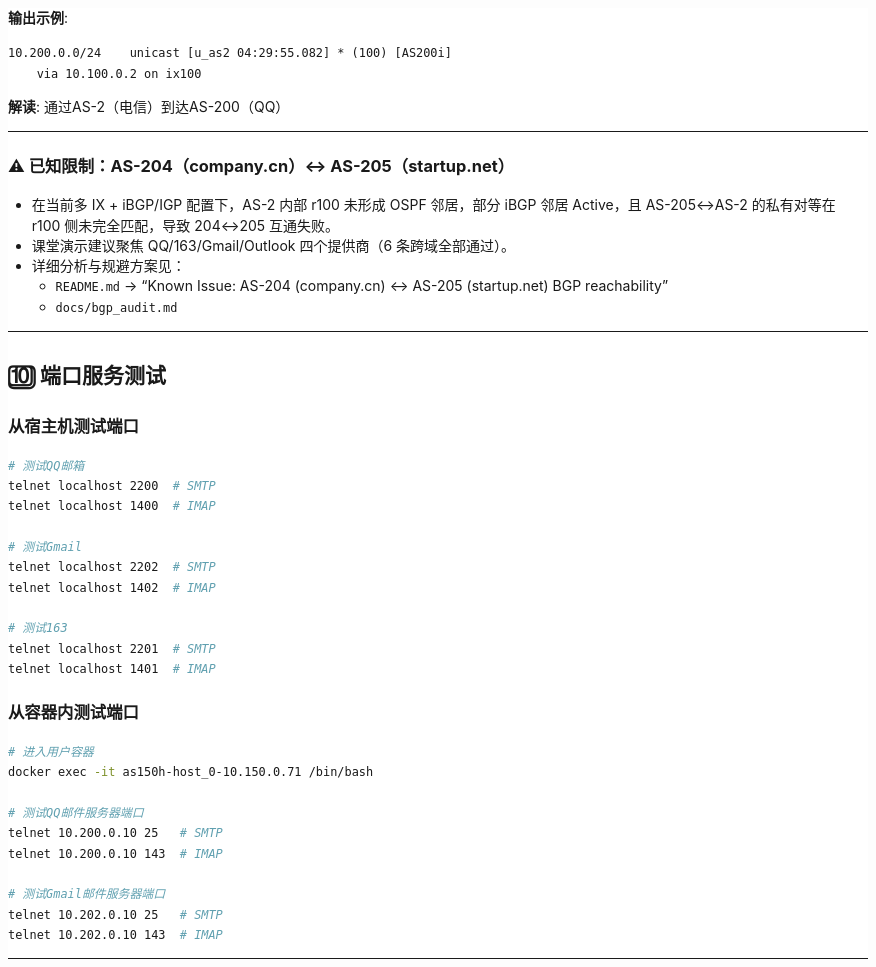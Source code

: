 **输出示例**:
```
10.200.0.0/24    unicast [u_as2 04:29:55.082] * (100) [AS200i]
    via 10.100.0.2 on ix100
```

**解读**: 通过AS-2（电信）到达AS-200（QQ）

---

### ⚠️ 已知限制：AS-204（company.cn）↔ AS-205（startup.net）

- 在当前多 IX + iBGP/IGP 配置下，AS-2 内部 r100 未形成 OSPF 邻居，部分 iBGP 邻居 Active，且 AS-205↔AS-2 的私有对等在 r100 侧未完全匹配，导致 204↔205 互通失败。
- 课堂演示建议聚焦 QQ/163/Gmail/Outlook 四个提供商（6 条跨域全部通过）。
- 详细分析与规避方案见：
  - `README.md` → “Known Issue: AS-204 (company.cn) ↔ AS-205 (startup.net) BGP reachability”
  - `docs/bgp_audit.md`

---

## 🔟 端口服务测试

### 从宿主机测试端口

```bash
# 测试QQ邮箱
telnet localhost 2200  # SMTP
telnet localhost 1400  # IMAP

# 测试Gmail
telnet localhost 2202  # SMTP
telnet localhost 1402  # IMAP

# 测试163
telnet localhost 2201  # SMTP
telnet localhost 1401  # IMAP
```

### 从容器内测试端口

```bash
# 进入用户容器
docker exec -it as150h-host_0-10.150.0.71 /bin/bash

# 测试QQ邮件服务器端口
telnet 10.200.0.10 25   # SMTP
telnet 10.200.0.10 143  # IMAP

# 测试Gmail邮件服务器端口
telnet 10.202.0.10 25   # SMTP
telnet 10.202.0.10 143  # IMAP
```

---